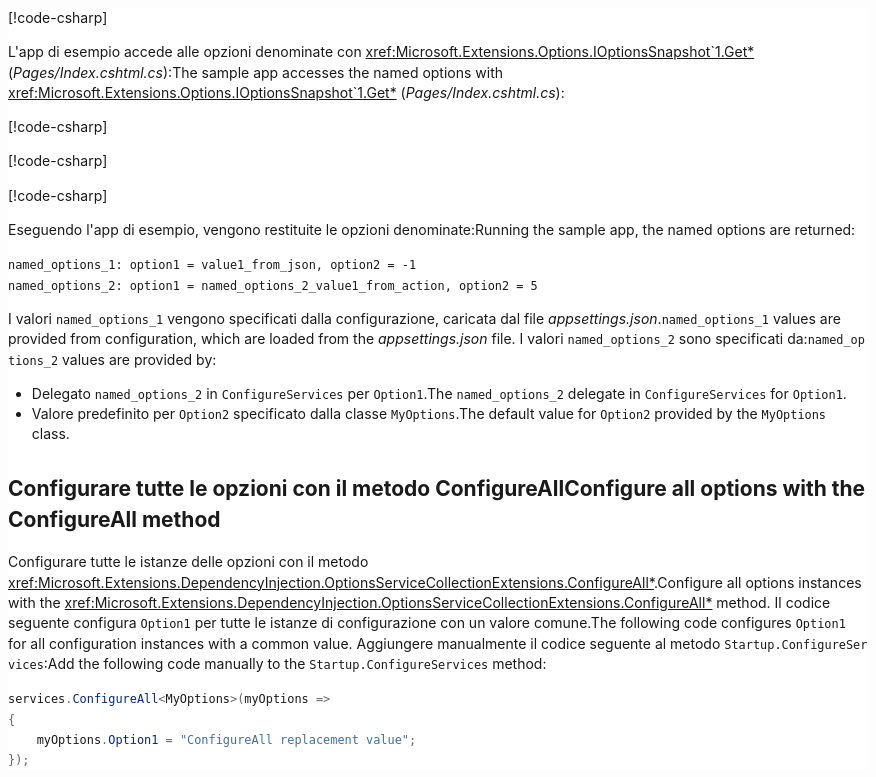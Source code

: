 [!code-csharp[](options/samples/3.x/OptionsSample/Startup.cs?name=snippet_Example6)]

<span data-ttu-id="5131b-194">L'app di esempio accede alle opzioni denominate con <xref:Microsoft.Extensions.Options.IOptionsSnapshot`1.Get*> (*Pages/Index.cshtml.cs*):</span><span class="sxs-lookup"><span data-stu-id="5131b-194">The sample app accesses the named options with <xref:Microsoft.Extensions.Options.IOptionsSnapshot`1.Get*> (*Pages/Index.cshtml.cs*):</span></span>

[!code-csharp[](options/samples/3.x/OptionsSample/Pages/Index.cshtml.cs?range=13-14)]

[!code-csharp[](options/samples/3.x/OptionsSample/Pages/Index.cshtml.cs?name=snippet2&highlight=6,12-13)]

[!code-csharp[](options/samples/3.x/OptionsSample/Pages/Index.cshtml.cs?name=snippet_Example6)]

<span data-ttu-id="5131b-195">Eseguendo l'app di esempio, vengono restituite le opzioni denominate:</span><span class="sxs-lookup"><span data-stu-id="5131b-195">Running the sample app, the named options are returned:</span></span>

```html
named_options_1: option1 = value1_from_json, option2 = -1
named_options_2: option1 = named_options_2_value1_from_action, option2 = 5
```

<span data-ttu-id="5131b-196">I valori `named_options_1` vengono specificati dalla configurazione, caricata dal file *appsettings.json*.</span><span class="sxs-lookup"><span data-stu-id="5131b-196">`named_options_1` values are provided from configuration, which are loaded from the *appsettings.json* file.</span></span> <span data-ttu-id="5131b-197">I valori `named_options_2` sono specificati da:</span><span class="sxs-lookup"><span data-stu-id="5131b-197">`named_options_2` values are provided by:</span></span>

* <span data-ttu-id="5131b-198">Delegato `named_options_2` in `ConfigureServices` per `Option1`.</span><span class="sxs-lookup"><span data-stu-id="5131b-198">The `named_options_2` delegate in `ConfigureServices` for `Option1`.</span></span>
* <span data-ttu-id="5131b-199">Valore predefinito per `Option2` specificato dalla classe `MyOptions`.</span><span class="sxs-lookup"><span data-stu-id="5131b-199">The default value for `Option2` provided by the `MyOptions` class.</span></span>

## <a name="configure-all-options-with-the-configureall-method"></a><span data-ttu-id="5131b-200">Configurare tutte le opzioni con il metodo ConfigureAll</span><span class="sxs-lookup"><span data-stu-id="5131b-200">Configure all options with the ConfigureAll method</span></span>

<span data-ttu-id="5131b-201">Configurare tutte le istanze delle opzioni con il metodo <xref:Microsoft.Extensions.DependencyInjection.OptionsServiceCollectionExtensions.ConfigureAll*>.</span><span class="sxs-lookup"><span data-stu-id="5131b-201">Configure all options instances with the <xref:Microsoft.Extensions.DependencyInjection.OptionsServiceCollectionExtensions.ConfigureAll*> method.</span></span> <span data-ttu-id="5131b-202">Il codice seguente configura `Option1` per tutte le istanze di configurazione con un valore comune.</span><span class="sxs-lookup"><span data-stu-id="5131b-202">The following code configures `Option1` for all configuration instances with a common value.</span></span> <span data-ttu-id="5131b-203">Aggiungere manualmente il codice seguente al metodo `Startup.ConfigureServices`:</span><span class="sxs-lookup"><span data-stu-id="5131b-203">Add the following code manually to the `Startup.ConfigureServices` method:</span></span>

```csharp
services.ConfigureAll<MyOptions>(myOptions => 
{
    myOptions.Option1 = "ConfigureAll replacement value";
});
```
